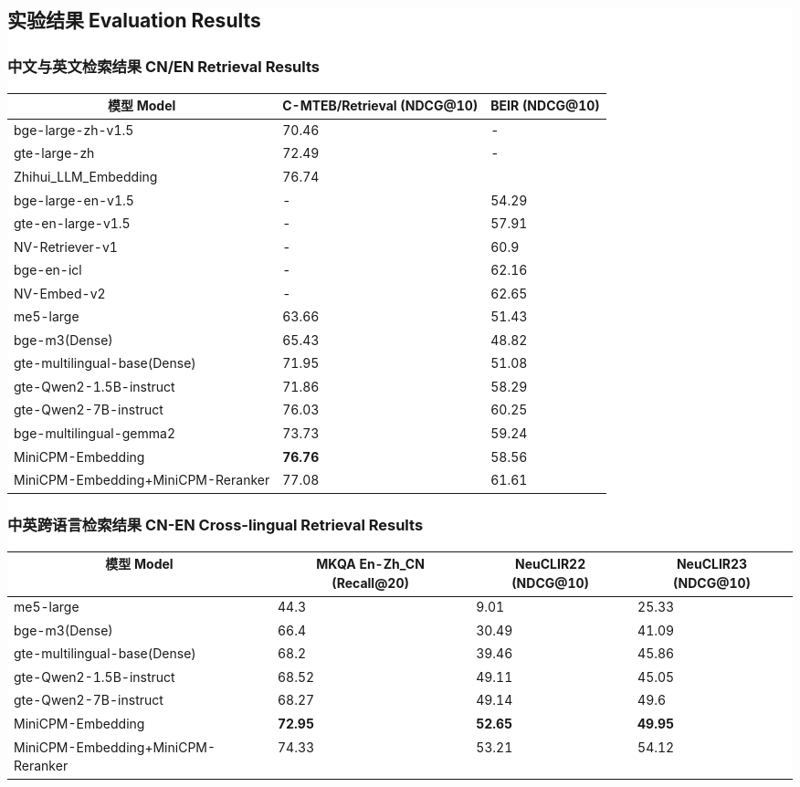 ## 实验结果 Evaluation Results

### 中文与英文检索结果 CN/EN Retrieval Results

| 模型 Model                    | C-MTEB/Retrieval (NDCG@10) | BEIR (NDCG@10) |
|------------------------------|-------------------|---------------|
| bge-large-zh-v1.5            | 70.46             | -             |
| gte-large-zh                 | 72.49             | -             |
| Zhihui_LLM_Embedding         | 76.74             |               |
| bge-large-en-v1.5            | -                 | 54.29         |
| gte-en-large-v1.5            | -                 | 57.91         |
| NV-Retriever-v1              | -                 | 60.9          |
| bge-en-icl                   | -                 | 62.16         |
| NV-Embed-v2                  | -                 | 62.65         |
| me5-large                    | 63.66             | 51.43         |
| bge-m3(Dense)                | 65.43             | 48.82         |
| gte-multilingual-base(Dense) | 71.95             | 51.08         |
| gte-Qwen2-1.5B-instruct      | 71.86             | 58.29         |
| gte-Qwen2-7B-instruct        | 76.03             | 60.25         |
| bge-multilingual-gemma2      | 73.73             | 59.24         |
| MiniCPM-Embedding                    | **76.76**         | 58.56         |
| MiniCPM-Embedding+MiniCPM-Reranker         | 77.08             | 61.61         |

### 中英跨语言检索结果 CN-EN Cross-lingual Retrieval Results

| 模型  Model                | MKQA En-Zh_CN (Recall@20) | NeuCLIR22 (NDCG@10) | NeuCLIR23 (NDCG@10) |
|------------------------------|--------------------|--------------------|--------------------|
| me5-large                    | 44.3               | 9.01               | 25.33              |
| bge-m3(Dense)                | 66.4               | 30.49              | 41.09              |
| gte-multilingual-base(Dense) | 68.2               | 39.46              | 45.86              |
| gte-Qwen2-1.5B-instruct      | 68.52              | 49.11              | 45.05              |
| gte-Qwen2-7B-instruct        | 68.27              | 49.14              | 49.6               |
| MiniCPM-Embedding                    | **72.95**          | **52.65**          | **49.95**          |
| MiniCPM-Embedding+MiniCPM-Reranker         | 74.33              | 53.21              | 54.12              |
